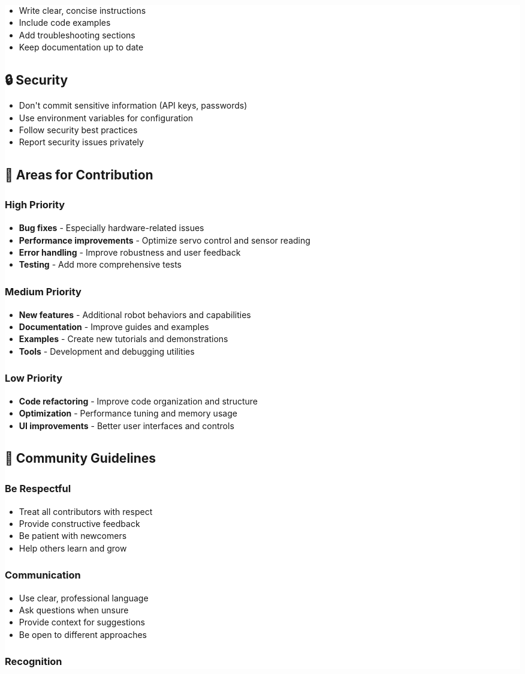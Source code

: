 - Write clear, concise instructions
- Include code examples
- Add troubleshooting sections
- Keep documentation up to date

## 🔒 Security

- Don't commit sensitive information (API keys, passwords)
- Use environment variables for configuration
- Follow security best practices
- Report security issues privately

## 🎯 Areas for Contribution

### High Priority

- **Bug fixes** - Especially hardware-related issues
- **Performance improvements** - Optimize servo control and sensor reading
- **Error handling** - Improve robustness and user feedback
- **Testing** - Add more comprehensive tests

### Medium Priority

- **New features** - Additional robot behaviors and capabilities
- **Documentation** - Improve guides and examples
- **Examples** - Create new tutorials and demonstrations
- **Tools** - Development and debugging utilities

### Low Priority

- **Code refactoring** - Improve code organization and structure
- **Optimization** - Performance tuning and memory usage
- **UI improvements** - Better user interfaces and controls

## 🤝 Community Guidelines

### Be Respectful

- Treat all contributors with respect
- Provide constructive feedback
- Be patient with newcomers
- Help others learn and grow

### Communication

- Use clear, professional language
- Ask questions when unsure
- Provide context for suggestions
- Be open to different approaches

### Recognition
